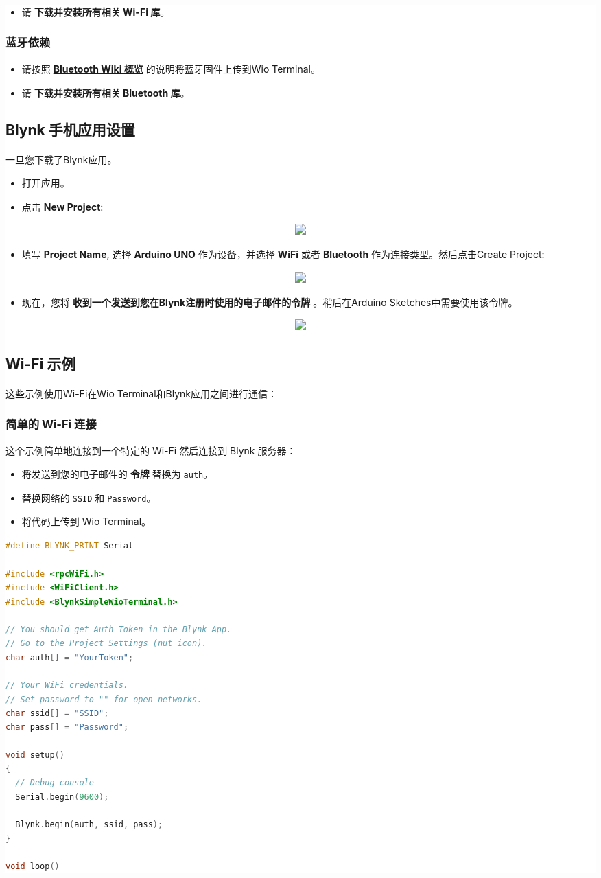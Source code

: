 - 请 **下载并安装所有相关 Wi-Fi 库**。

### 蓝牙依赖

- 请按照 [**Bluetooth  Wiki 概览**](https://wiki.seeedstudio.com/Wio-Terminal-Bluetooth-Overview/) 的说明将蓝牙固件上传到Wio Terminal。

- 请 **下载并安装所有相关 Bluetooth 库**。

## Blynk 手机应用设置

一旦您下载了Blynk应用。

- 打开应用。

- 点击 **New Project**:

<div align="center"><img width={300} src="https://files.seeedstudio.com/wiki/Wio-Terminal-Blynk/1.jpg" /></div>

- 填写 **Project Name**, 选择 **Arduino UNO** 作为设备，并选择 **WiFi** 或者 **Bluetooth** 作为连接类型。然后点击Create Project:

<div align="center"><img width={300} src="https://files.seeedstudio.com/wiki/Wio-Terminal-Blynk/1.1.png" /></div>

- 现在，您将 **收到一个发送到您在Blynk注册时使用的电子邮件的令牌** 。稍后在Arduino Sketches中需要使用该令牌。

<div align="center"><img width={300} src="https://files.seeedstudio.com/wiki/Wio-Terminal-Blynk/3.png" /></div>

## Wi-Fi 示例

这些示例使用Wi-Fi在Wio Terminal和Blynk应用之间进行通信：

### 简单的 Wi-Fi 连接

这个示例简单地连接到一个特定的 Wi-Fi 然后连接到 Blynk 服务器：

- 将发送到您的电子邮件的 **令牌** 替换为 `auth`。

- 替换网络的  `SSID` 和 `Password`。

- 将代码上传到 Wio Terminal。

```cpp
#define BLYNK_PRINT Serial

#include <rpcWiFi.h>
#include <WiFiClient.h>
#include <BlynkSimpleWioTerminal.h>

// You should get Auth Token in the Blynk App.
// Go to the Project Settings (nut icon).
char auth[] = "YourToken";

// Your WiFi credentials.
// Set password to "" for open networks.
char ssid[] = "SSID";
char pass[] = "Password";

void setup()
{
  // Debug console
  Serial.begin(9600);

  Blynk.begin(auth, ssid, pass);
}

void loop()
```